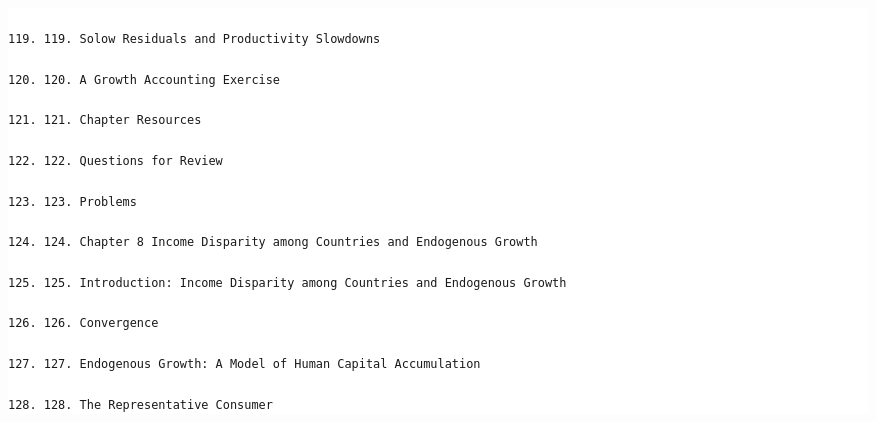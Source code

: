                                                                                                                                                                                                                                                                                                                                                                                                                                                                                                 119. 119. Solow Residuals and Productivity Slowdowns
                                                                                                                                                                                                                                                                                                                                                                                                                                                                                                     120. 120. A Growth Accounting Exercise
                                                                                                                                                                                                                                                                                                                                                                                                                                                                                                          121. 121. Chapter Resources
                                                                                                                                                                                                                                                                                                                                                                                                                                                                                                               122. 122. Questions for Review
                                                                                                                                                                                                                                                                                                                                                                                                                                                                                                                    123. 123. Problems
                                                                                                                                                                                                                                                                                                                                                                                                                                                                                                                         124. 124. Chapter 8 Income Disparity among Countries and Endogenous Growth
                                                                                                                                                                                                                                                                                                                                                                                                                                                                                                                              125. 125. Introduction: Income Disparity among Countries and Endogenous Growth
                                                                                                                                                                                                                                                                                                                                                                                                                                                                                                                                   126. 126. Convergence
                                                                                                                                                                                                                                                                                                                                                                                                                                                                                                                                        127. 127. Endogenous Growth: A Model of Human Capital Accumulation
                                                                                                                                                                                                                                                                                                                                                                                                                                                                                                                                             128. 128. The Representative Consumer
